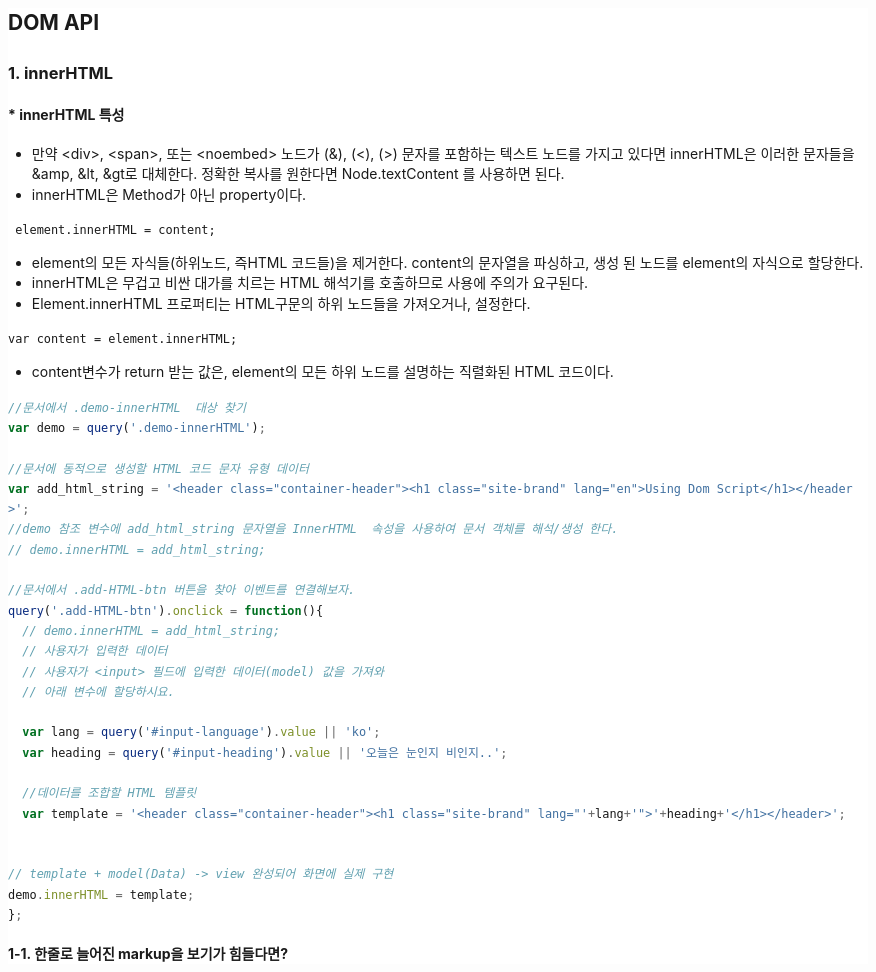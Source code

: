 ## DOM API

### 1. innerHTML
#### * innerHTML 특성
- 만약 \<div\>, \<span\>, 또는 \<noembed\> 노드가 (&), (<), (>) 문자를 포함하는 텍스트 노드를 가지고 있다면 innerHTML은 이러한 문자들을 &amp, &lt, &gt로 대체한다. 정확한 복사를 원한다면 Node.textContent 를 사용하면 된다.
- innerHTML은 Method가 아닌 property이다.
```
 element.innerHTML = content;
 ```
- element의 모든 자식들(하위노드, 즉HTML 코드들)을 제거한다. content의 문자열을 파싱하고, 생성 된 노드를 element의 자식으로 할당한다.
- innerHTML은 무겁고 비싼 대가를 치르는 HTML 해석기를 호출하므로 사용에 주의가 요구된다.
- Element.innerHTML 프로퍼티는 HTML구문의 하위 노드들을 가져오거나, 설정한다.

```
var content = element.innerHTML;
```
- content변수가 return 받는 값은, element의 모든 하위 노드를 설명하는 직렬화된 HTML 코드이다.


```javascript
//문서에서 .demo-innerHTML  대상 찾기
var demo = query('.demo-innerHTML');

//문서에 동적으로 생성할 HTML 코드 문자 유형 데이터
var add_html_string = '<header class="container-header"><h1 class="site-brand" lang="en">Using Dom Script</h1></header>';
//demo 참조 변수에 add_html_string 문자열을 InnerHTML  속성을 사용하여 문서 객체를 해석/생성 한다.
// demo.innerHTML = add_html_string;

//문서에서 .add-HTML-btn 버튼을 찾아 이벤트를 연결해보자.
query('.add-HTML-btn').onclick = function(){
  // demo.innerHTML = add_html_string;
  // 사용자가 입력한 데이터
  // 사용자가 <input> 필드에 입력한 데이터(model) 값을 가져와
  // 아래 변수에 할당하시요.

  var lang = query('#input-language').value || 'ko';
  var heading = query('#input-heading').value || '오늘은 눈인지 비인지..';

  //데이터를 조합할 HTML 템플릿
  var template = '<header class="container-header"><h1 class="site-brand" lang="'+lang+'">'+heading+'</h1></header>';


// template + model(Data) -> view 완성되어 화면에 실제 구현
demo.innerHTML = template;
};
```

#### 1-1. 한줄로 늘어진 markup을 보기가 힘들다면?
